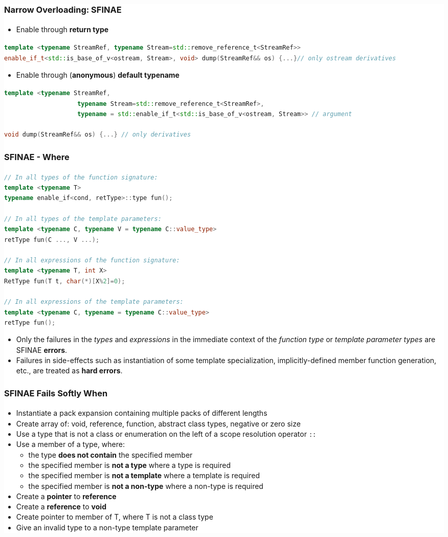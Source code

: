 ### Narrow Overloading: SFINAE

* Enable through **return type**

```c++
template <typename StreamRef, typename Stream=std::remove_reference_t<StreamRef>>
enable_if_t<std::is_base_of_v<ostream, Stream>, void> dump(StreamRef&& os) {...}// only ostream derivatives
```

* Enable through (**anonymous**) **default typename**

```c++
template <typename StreamRef, 
					typename Stream=std::remove_reference_t<StreamRef>, 
					typename = std::enable_if_t<std::is_base_of_v<ostream, Stream>> // argument

void dump(StreamRef&& os) {...} // only derivatives
```



### SFINAE - Where

```c++
// In all types of the function signature:
template <typename T>
typename enable_if<cond, retType>::type fun();

// In all types of the template parameters:
template <typename C, typename V = typename C::value_type>
retType fun(C ..., V ...);

// In all expressions of the function signature:
template <typename T, int X>
RetType fun(T t, char(*)[X%2]=0);

// In all expressions of the template parameters:
template <typename C, typename = typename C::value_type>
retType fun();
```

* Only the failures in the *types* and *expressions* in the immediate context of the *function type* or *template parameter types* are SFINAE **errors**.
* Failures in side-effects such as instantiation of some template specialization, implicitly-defined member function generation, etc., are treated as **hard errors**.



### SFINAE Fails Softly When

* Instantiate a pack expansion containing multiple packs of different lengths
* Create array of: void, reference, function, abstract class types, negative or zero size
* Use a type that is not a class or enumeration on the left of a scope resolution operator `::`
* Use a member of a type, where:
    * the type **does not contain** the specified member
    * the specified member is **not a type** where a type is required
    * the specified member is **not a template** where a template is required
    * the specified member is **not a non-type** where a non-type is required
* Create a **pointer** to **reference**
* Create a **reference** to **void**
* Create pointer to member of T, where T is not a class type
* Give an invalid type to a non-type template parameter
